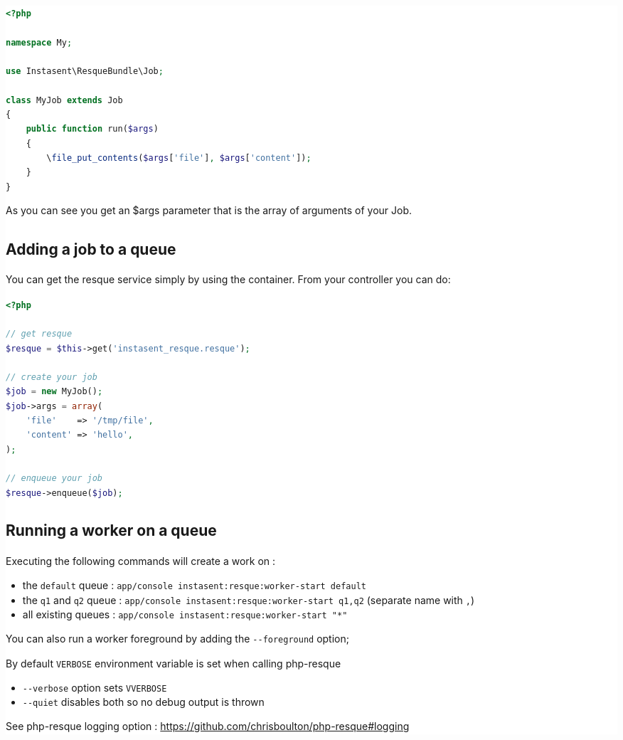 ``` php
<?php

namespace My;

use Instasent\ResqueBundle\Job;

class MyJob extends Job
{
    public function run($args)
    {
        \file_put_contents($args['file'], $args['content']);
    }
}
```

As you can see you get an $args parameter that is the array of arguments of your Job.

## Adding a job to a queue

You can get the resque service simply by using the container. From your controller you can do:

``` php
<?php

// get resque
$resque = $this->get('instasent_resque.resque');

// create your job
$job = new MyJob();
$job->args = array(
    'file'    => '/tmp/file',
    'content' => 'hello',
);

// enqueue your job
$resque->enqueue($job);
```

## Running a worker on a queue

Executing the following commands will create a work on :
- the `default` queue : `app/console instasent:resque:worker-start default`
- the `q1` and `q2` queue : `app/console instasent:resque:worker-start q1,q2` (separate name with `,`)
- all existing queues : `app/console instasent:resque:worker-start "*"`

You can also run a worker foreground by adding the `--foreground` option;

By default `VERBOSE` environment variable is set when calling php-resque
- `--verbose` option sets `VVERBOSE`
- `--quiet` disables both so no debug output is thrown

See php-resque logging option : https://github.com/chrisboulton/php-resque#logging
